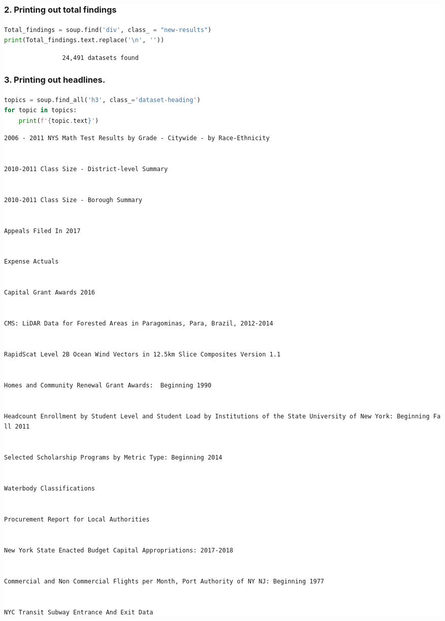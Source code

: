 ### 2. Printing out total findings


```python
Total_findings = soup.find('div', class_ = "new-results")
print(Total_findings.text.replace('\n', ''))
```

                    24,491 datasets found        
    

### 3. Printing out headlines.


```python
topics = soup.find_all('h3', class_='dataset-heading')
for topic in topics:
    print(f'{topic.text}')
```

    
    2006 - 2011 NYS Math Test Results by Grade - Citywide - by Race-Ethnicity
    
    
    2010-2011 Class Size - District-level Summary
    
    
    2010-2011 Class Size - Borough Summary
    
    
    Appeals Filed In 2017
    
    
    Expense Actuals
    
    
    Capital Grant Awards 2016
    
    
    CMS: LiDAR Data for Forested Areas in Paragominas, Para, Brazil, 2012-2014
    
    
    RapidScat Level 2B Ocean Wind Vectors in 12.5km Slice Composites Version 1.1
    
    
    Homes and Community Renewal Grant Awards:  Beginning 1990
    
    
    Headcount Enrollment by Student Level and Student Load by Institutions of the State University of New York: Beginning Fall 2011
    
    
    Selected Scholarship Programs by Metric Type: Beginning 2014
    
    
    Waterbody Classifications
    
    
    Procurement Report for Local Authorities
    
    
    New York State Enacted Budget Capital Appropriations: 2017-2018
    
    
    Commercial and Non Commercial Flights per Month, Port Authority of NY NJ: Beginning 1977
    
    
    NYC Transit Subway Entrance And Exit Data
    